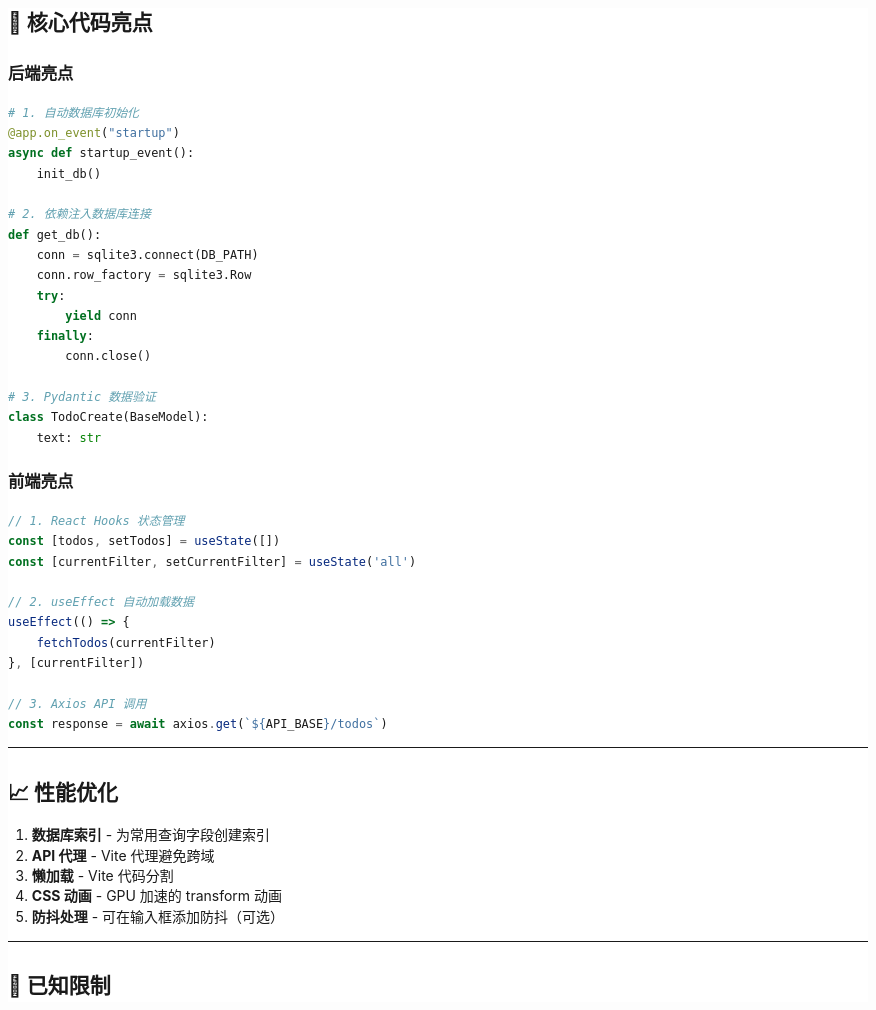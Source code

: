 ## 🎯 核心代码亮点

### 后端亮点
```python
# 1. 自动数据库初始化
@app.on_event("startup")
async def startup_event():
    init_db()

# 2. 依赖注入数据库连接
def get_db():
    conn = sqlite3.connect(DB_PATH)
    conn.row_factory = sqlite3.Row
    try:
        yield conn
    finally:
        conn.close()

# 3. Pydantic 数据验证
class TodoCreate(BaseModel):
    text: str
```

### 前端亮点
```jsx
// 1. React Hooks 状态管理
const [todos, setTodos] = useState([])
const [currentFilter, setCurrentFilter] = useState('all')

// 2. useEffect 自动加载数据
useEffect(() => {
    fetchTodos(currentFilter)
}, [currentFilter])

// 3. Axios API 调用
const response = await axios.get(`${API_BASE}/todos`)
```

---

## 📈 性能优化

1. **数据库索引** - 为常用查询字段创建索引
2. **API 代理** - Vite 代理避免跨域
3. **懒加载** - Vite 代码分割
4. **CSS 动画** - GPU 加速的 transform 动画
5. **防抖处理** - 可在输入框添加防抖（可选）

---

## 🐛 已知限制

